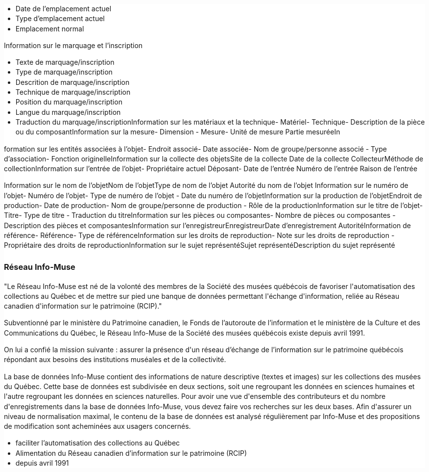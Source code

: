 - Date de l’emplacement actuel
- Type d’emplacement actuel
- Emplacement normal

Information sur le marquage et l’inscription

- Texte de marquage/inscription
- Type de marquage/inscription
- Descrition de marquage/inscription
- Technique de marquage/inscription
- Position du marquage/inscription
- Langue du marquage/inscription
- Traduction du marquage/inscriptionInformation sur les matériaux et la technique- Matériel- Technique- Description de la pièce ou du composantInformation sur la mesure- Dimension - Mesure- Unité de mesure Partie mesuréeIn

formation sur les entités associées à l’objet- Endroit associé- Date associée- Nom de groupe/personne associé - Type d’association- Fonction originelleInformation sur la collecte des objetsSite de la collecte Date de la collecte CollecteurMéthode de collectionInformation sur l’entrée de l’objet- Propriétaire actuel Déposant- Date de l’entrée Numéro de l’entrée Raison de l’entrée

Information sur le nom de l’objetNom de l’objetType de nom de l’objet Autorité du nom de l’objet Information sur le numéro de l’objet- Numéro de l’objet- Type de numéro de l’objet - Date du numéro de l’objetInformation sur la production de l’objetEndroit de production- Date de production- Nom de groupe/personne de production - Rôle de la productionInformation sur le titre de l’objet- Titre- Type de titre - Traduction du titreInformation sur les pièces ou composantes- Nombre de pièces ou composantes - Description des pièces et composantesInformation sur l’enregistreurEnregistreurDate d’enregistrement AutoritéInformation de référence- Référence- Type de référenceInformation sur les droits de reproduction- Note sur les droits de reproduction - Propriétaire des droits de reproductionInformation sur le sujet représentéSujet représentéDescription du sujet représenté				

### Réseau Info-Muse

"Le Réseau Info-Muse est né de la volonté des membres de la Société des musées québécois de favoriser l'automatisation des collections au Québec et de mettre sur pied une banque de données permettant l'échange d'information, reliée au Réseau canadien d'information sur le patrimoine (RCIP)."

Subventionné par le ministère du Patrimoine canadien, le Fonds de l’autoroute de l’information et le ministère de la Culture et des Communications du Québec, le Réseau Info-Muse de la Société des musées québécois existe depuis avril 1991.

On lui a confié la mission suivante : assurer la présence d'un réseau d’échange de l’information sur le patrimoine québécois répondant aux besoins des institutions muséales et de la collectivité.

La base de données Info-Muse contient des informations de nature descriptive (textes et images) sur les collections des musées du Québec. Cette base de données est subdivisée en deux sections, soit une regroupant les données en sciences humaines et l'autre regroupant les données en sciences naturelles. Pour avoir une vue d'ensemble des contributeurs et du nombre d'enregistrements dans la base de données Info-Muse, vous devez faire vos recherches sur les deux bases. Afin d'assurer un niveau de normalisation maximal, le contenu de la base de données est analysé régulièrement par Info-Muse et des propositions de modification sont acheminées aux usagers concernés.

- faciliter l’automatisation des collections au Québec
- Alimentation du Réseau canadien d’information sur le patrimoine (RCIP)
- depuis avril 1991
